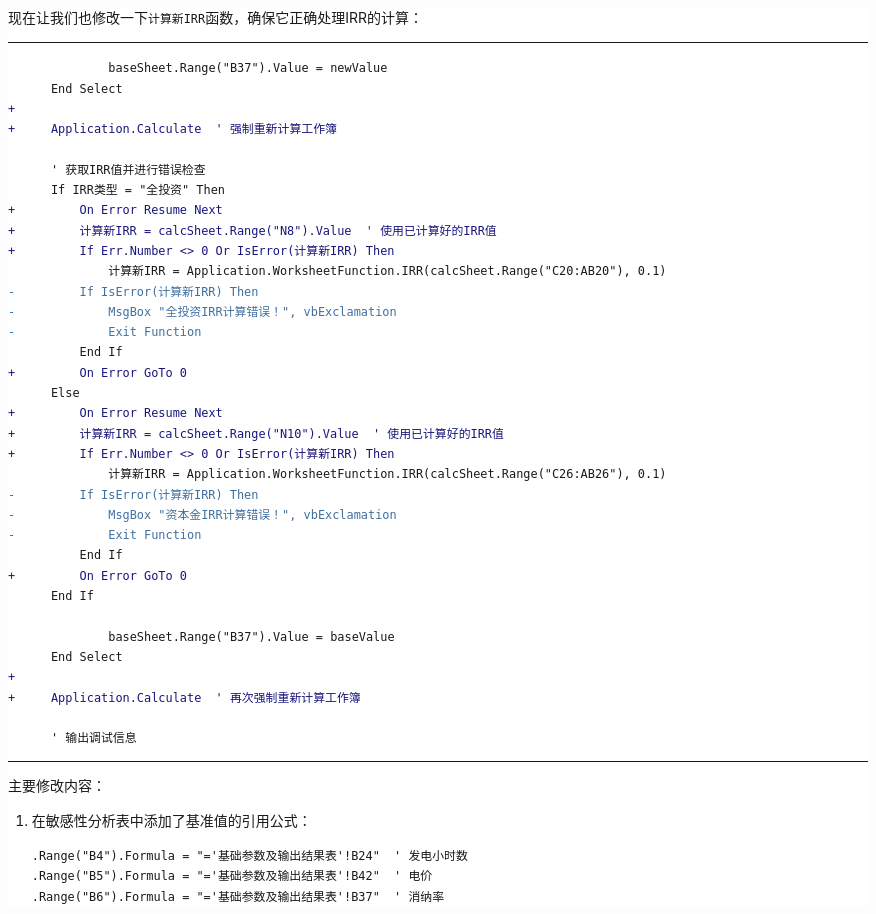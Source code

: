 


现在让我们也修改一下`计算新IRR`函数，确保它正确处理IRR的计算：

---

```diff
              baseSheet.Range("B37").Value = newValue
      End Select
+     
+     Application.Calculate  ' 强制重新计算工作簿
      
      ' 获取IRR值并进行错误检查
      If IRR类型 = "全投资" Then
+         On Error Resume Next
+         计算新IRR = calcSheet.Range("N8").Value  ' 使用已计算好的IRR值
+         If Err.Number <> 0 Or IsError(计算新IRR) Then
              计算新IRR = Application.WorksheetFunction.IRR(calcSheet.Range("C20:AB20"), 0.1)
-         If IsError(计算新IRR) Then
-             MsgBox "全投资IRR计算错误！", vbExclamation
-             Exit Function
          End If
+         On Error GoTo 0
      Else
+         On Error Resume Next
+         计算新IRR = calcSheet.Range("N10").Value  ' 使用已计算好的IRR值
+         If Err.Number <> 0 Or IsError(计算新IRR) Then
              计算新IRR = Application.WorksheetFunction.IRR(calcSheet.Range("C26:AB26"), 0.1)
-         If IsError(计算新IRR) Then
-             MsgBox "资本金IRR计算错误！", vbExclamation
-             Exit Function
          End If
+         On Error GoTo 0
      End If
      
              baseSheet.Range("B37").Value = baseValue
      End Select
+     
+     Application.Calculate  ' 再次强制重新计算工作簿
      
      ' 输出调试信息
```

---



主要修改内容：

1. 在敏感性分析表中添加了基准值的引用公式：
   ```vba
   .Range("B4").Formula = "='基础参数及输出结果表'!B24"  ' 发电小时数
   .Range("B5").Formula = "='基础参数及输出结果表'!B42"  ' 电价
   .Range("B6").Formula = "='基础参数及输出结果表'!B37"  ' 消纳率
   ```
